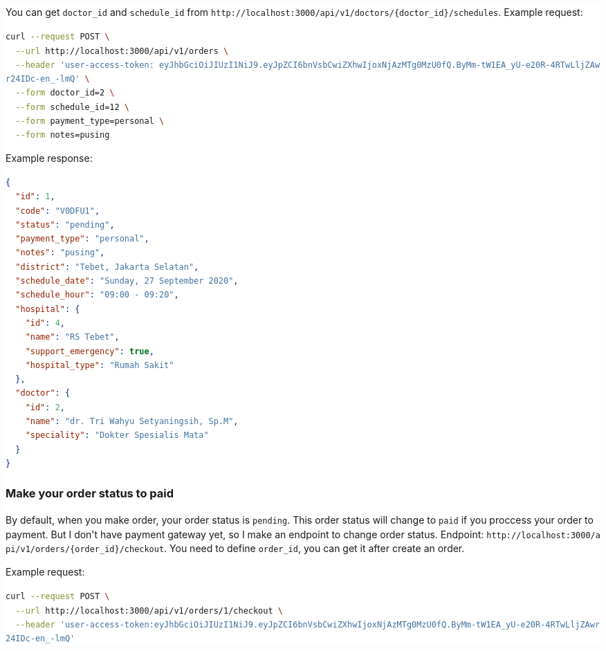 You can get `doctor_id` and `schedule_id` from `http://localhost:3000/api/v1/doctors/{doctor_id}/schedules`.
Example request:

```bash
curl --request POST \
  --url http://localhost:3000/api/v1/orders \
  --header 'user-access-token: eyJhbGciOiJIUzI1NiJ9.eyJpZCI6bnVsbCwiZXhwIjoxNjAzMTg0MzU0fQ.ByMm-tW1EA_yU-e20R-4RTwLljZAwr24IDc-en_-lmQ' \
  --form doctor_id=2 \
  --form schedule_id=12 \
  --form payment_type=personal \
  --form notes=pusing
```

Example response:

```json
{
  "id": 1,
  "code": "V0DFU1",
  "status": "pending",
  "payment_type": "personal",
  "notes": "pusing",
  "district": "Tebet, Jakarta Selatan",
  "schedule_date": "Sunday, 27 September 2020",
  "schedule_hour": "09:00 - 09:20",
  "hospital": {
    "id": 4,
    "name": "RS Tebet",
    "support_emergency": true,
    "hospital_type": "Rumah Sakit"
  },
  "doctor": {
    "id": 2,
    "name": "dr. Tri Wahyu Setyaningsih, Sp.M",
    "speciality": "Dokter Spesialis Mata"
  }
}
```

### Make your order status to paid

By default, when you make order, your order status is `pending`. This order status will change to `paid` if you proccess your order to payment. But I don't have payment gateway yet, so I make an endpoint to change order status. Endpoint: `http://localhost:3000/api/v1/orders/{order_id}/checkout`. You need to define `order_id`, you can get it after create an order.

Example request:

```bash
curl --request POST \
  --url http://localhost:3000/api/v1/orders/1/checkout \
  --header 'user-access-token:eyJhbGciOiJIUzI1NiJ9.eyJpZCI6bnVsbCwiZXhwIjoxNjAzMTg0MzU0fQ.ByMm-tW1EA_yU-e20R-4RTwLljZAwr24IDc-en_-lmQ'
```
